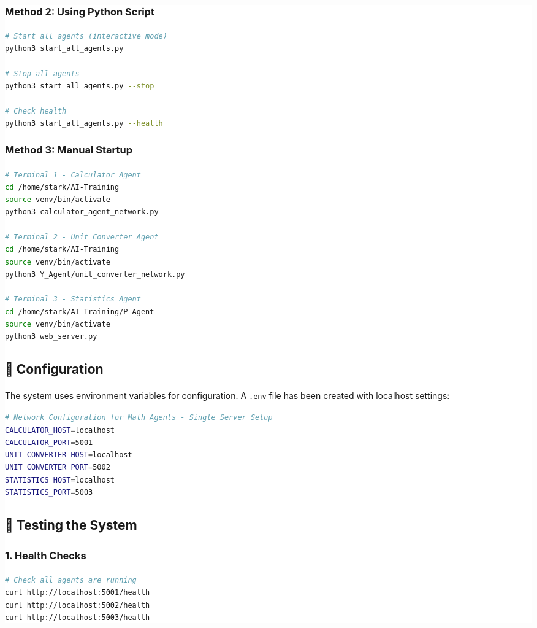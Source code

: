 ### Method 2: Using Python Script

```bash
# Start all agents (interactive mode)
python3 start_all_agents.py

# Stop all agents
python3 start_all_agents.py --stop

# Check health
python3 start_all_agents.py --health
```

### Method 3: Manual Startup

```bash
# Terminal 1 - Calculator Agent
cd /home/stark/AI-Training
source venv/bin/activate
python3 calculator_agent_network.py

# Terminal 2 - Unit Converter Agent
cd /home/stark/AI-Training
source venv/bin/activate
python3 Y_Agent/unit_converter_network.py

# Terminal 3 - Statistics Agent
cd /home/stark/AI-Training/P_Agent
source venv/bin/activate
python3 web_server.py
```

## 🔧 Configuration

The system uses environment variables for configuration. A `.env` file has been created with localhost settings:

```bash
# Network Configuration for Math Agents - Single Server Setup
CALCULATOR_HOST=localhost
CALCULATOR_PORT=5001
UNIT_CONVERTER_HOST=localhost
UNIT_CONVERTER_PORT=5002
STATISTICS_HOST=localhost
STATISTICS_PORT=5003
```

## 🧪 Testing the System

### 1. Health Checks

```bash
# Check all agents are running
curl http://localhost:5001/health
curl http://localhost:5002/health
curl http://localhost:5003/health
```
